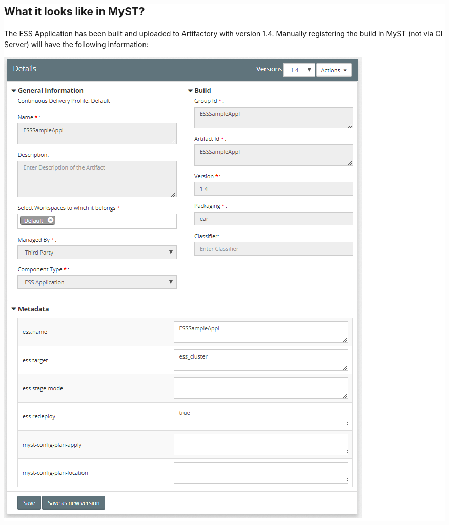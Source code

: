 ## What it looks like in MyST?

The ESS Application has been built and uploaded to Artifactory with version 1.4. Manually registering the build in MyST (not via CI Server) will have the following information:

![img](img/myst-artifact.png)
